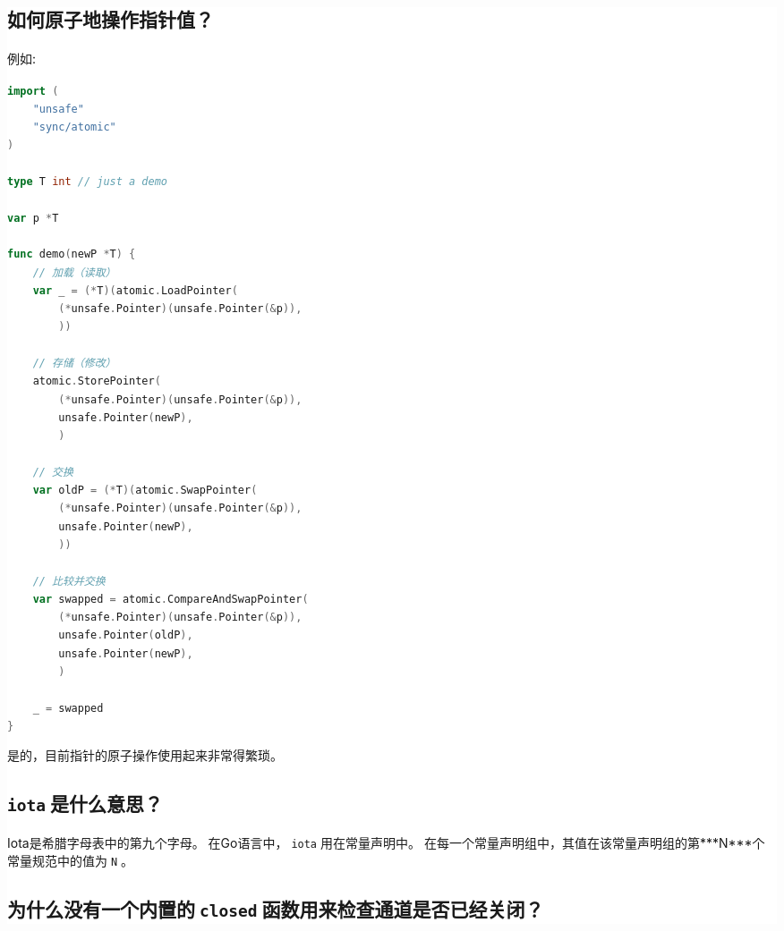 ## 如何原子地操作指针值？

例如:

``` go
import (
	"unsafe"
	"sync/atomic"
)

type T int // just a demo

var p *T

func demo(newP *T) {
	// 加载（读取）
	var _ = (*T)(atomic.LoadPointer(
		(*unsafe.Pointer)(unsafe.Pointer(&p)),
		))

	// 存储（修改）
	atomic.StorePointer(
		(*unsafe.Pointer)(unsafe.Pointer(&p)),
		unsafe.Pointer(newP),
		)

	// 交换
	var oldP = (*T)(atomic.SwapPointer(
		(*unsafe.Pointer)(unsafe.Pointer(&p)),
		unsafe.Pointer(newP),
		))

	// 比较并交换
	var swapped = atomic.CompareAndSwapPointer(
		(*unsafe.Pointer)(unsafe.Pointer(&p)),
		unsafe.Pointer(oldP),
		unsafe.Pointer(newP),
		)

	_ = swapped
}
```

是的，目前指针的原子操作使用起来非常得繁琐。

## `iota` 是什么意思？

Iota是希腊字母表中的第九个字母。 在Go语言中， `iota` 用在常量声明中。 在每一个常量声明组中，其值在该常量声明组的第***N\***个常量规范中的值为 `N` 。

## 为什么没有一个内置的 `closed` 函数用来检查通道是否已经关闭？
